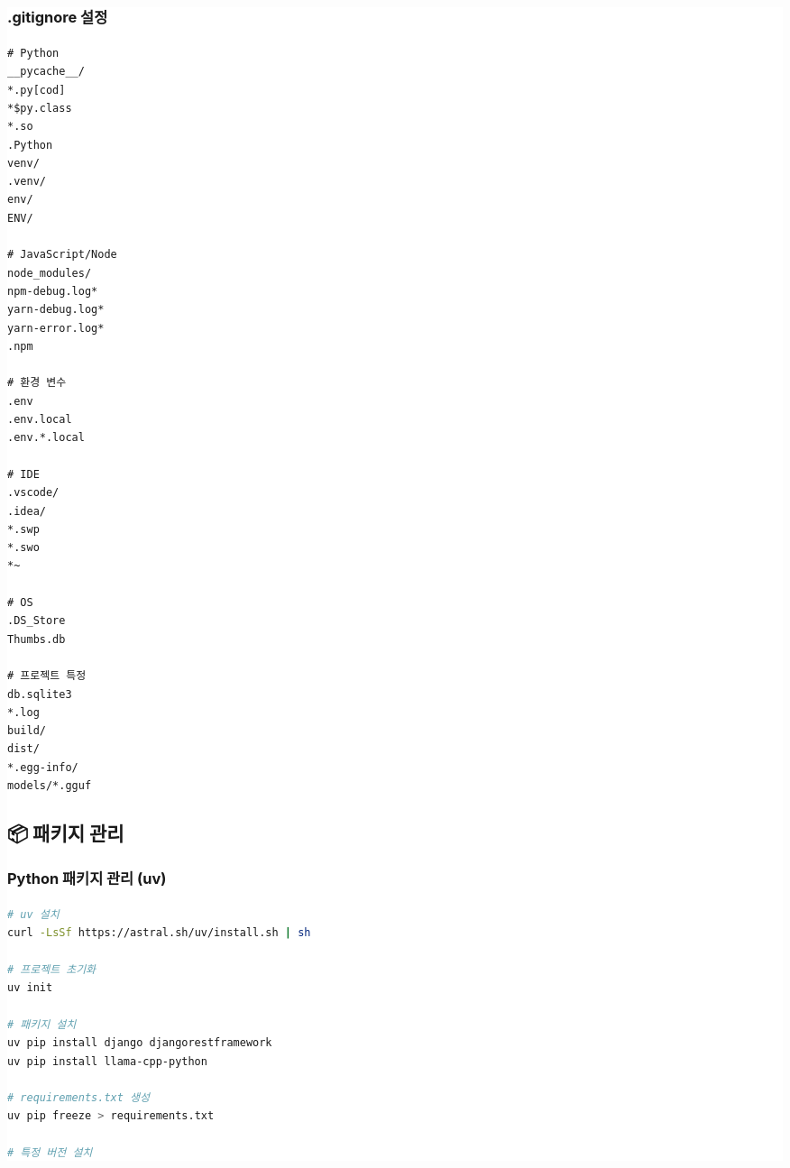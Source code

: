 ### .gitignore 설정
```gitignore
# Python
__pycache__/
*.py[cod]
*$py.class
*.so
.Python
venv/
.venv/
env/
ENV/

# JavaScript/Node
node_modules/
npm-debug.log*
yarn-debug.log*
yarn-error.log*
.npm

# 환경 변수
.env
.env.local
.env.*.local

# IDE
.vscode/
.idea/
*.swp
*.swo
*~

# OS
.DS_Store
Thumbs.db

# 프로젝트 특정
db.sqlite3
*.log
build/
dist/
*.egg-info/
models/*.gguf
```

## 📦 패키지 관리

### Python 패키지 관리 (uv)
```bash
# uv 설치
curl -LsSf https://astral.sh/uv/install.sh | sh

# 프로젝트 초기화
uv init

# 패키지 설치
uv pip install django djangorestframework
uv pip install llama-cpp-python

# requirements.txt 생성
uv pip freeze > requirements.txt

# 특정 버전 설치
```